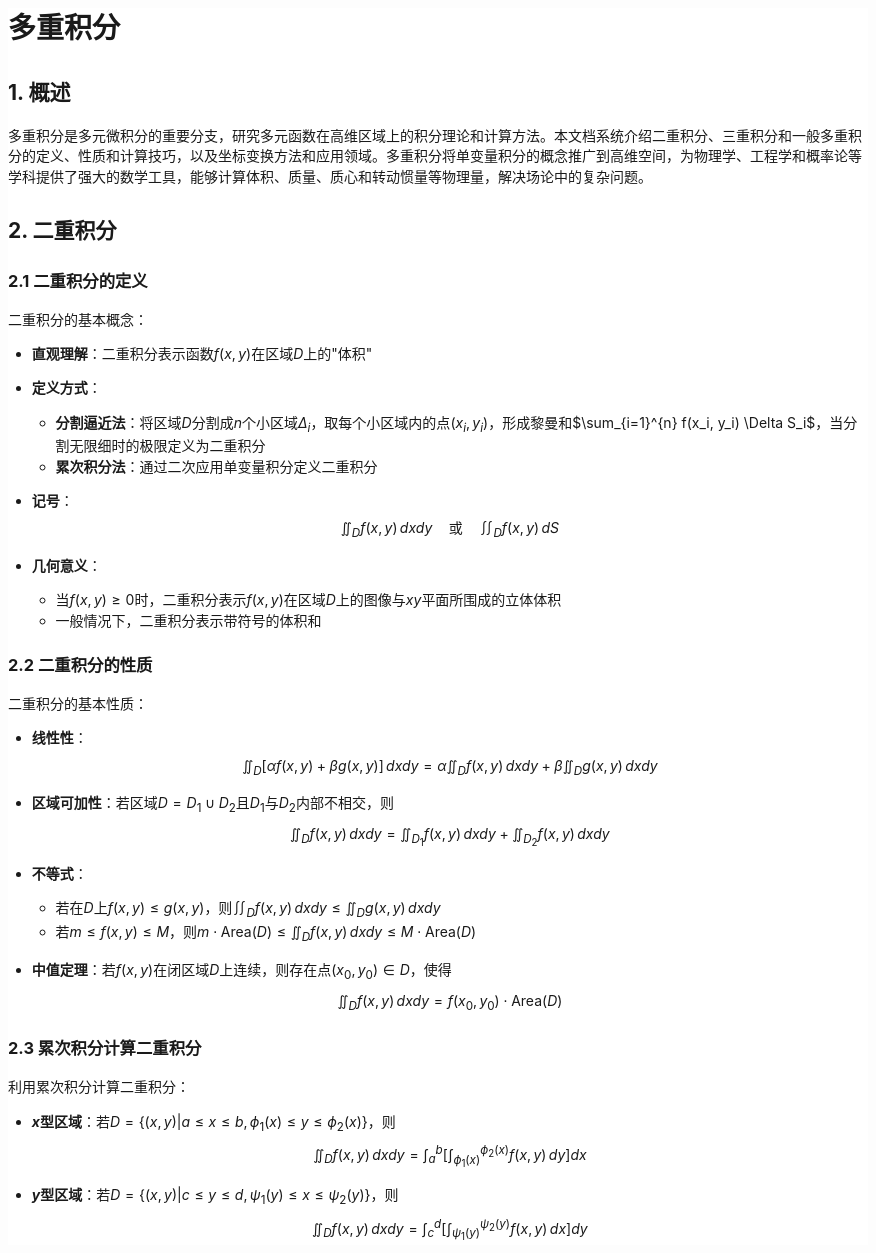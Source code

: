 # 多重积分

## 1. 概述

多重积分是多元微积分的重要分支，研究多元函数在高维区域上的积分理论和计算方法。本文档系统介绍二重积分、三重积分和一般多重积分的定义、性质和计算技巧，以及坐标变换方法和应用领域。多重积分将单变量积分的概念推广到高维空间，为物理学、工程学和概率论等学科提供了强大的数学工具，能够计算体积、质量、质心和转动惯量等物理量，解决场论中的复杂问题。

## 2. 二重积分

### 2.1 二重积分的定义

二重积分的基本概念：

- **直观理解**：二重积分表示函数$f(x,y)$在区域$D$上的"体积"
  
- **定义方式**：
  - **分割逼近法**：将区域$D$分割成$n$个小区域$\Delta_i$，取每个小区域内的点$(x_i, y_i)$，形成黎曼和$\sum_{i=1}^{n} f(x_i, y_i) \Delta S_i$，当分割无限细时的极限定义为二重积分
  - **累次积分法**：通过二次应用单变量积分定义二重积分

- **记号**：
  $$\iint_D f(x,y) \, dxdy \quad \text{或} \quad \iint_D f(x,y) \, dS$$

- **几何意义**：
  - 当$f(x,y) \geq 0$时，二重积分表示$f(x,y)$在区域$D$上的图像与$xy$平面所围成的立体体积
  - 一般情况下，二重积分表示带符号的体积和

### 2.2 二重积分的性质

二重积分的基本性质：

- **线性性**：
  $$\iint_D [\alpha f(x,y) + \beta g(x,y)] \, dxdy = \alpha \iint_D f(x,y) \, dxdy + \beta \iint_D g(x,y) \, dxdy$$

- **区域可加性**：若区域$D = D_1 \cup D_2$且$D_1$与$D_2$内部不相交，则
  $$\iint_D f(x,y) \, dxdy = \iint_{D_1} f(x,y) \, dxdy + \iint_{D_2} f(x,y) \, dxdy$$

- **不等式**：
  - 若在$D$上$f(x,y) \leq g(x,y)$，则$\iint_D f(x,y) \, dxdy \leq \iint_D g(x,y) \, dxdy$
  - 若$m \leq f(x,y) \leq M$，则$m \cdot \text{Area}(D) \leq \iint_D f(x,y) \, dxdy \leq M \cdot \text{Area}(D)$

- **中值定理**：若$f(x,y)$在闭区域$D$上连续，则存在点$(x_0, y_0) \in D$，使得
  $$\iint_D f(x,y) \, dxdy = f(x_0, y_0) \cdot \text{Area}(D)$$

### 2.3 累次积分计算二重积分

利用累次积分计算二重积分：

- **$x$型区域**：若$D = \{(x,y) | a \leq x \leq b, \phi_1(x) \leq y \leq \phi_2(x)\}$，则
  $$\iint_D f(x,y) \, dxdy = \int_a^b \left[ \int_{\phi_1(x)}^{\phi_2(x)} f(x,y) \, dy \right] dx$$

- **$y$型区域**：若$D = \{(x,y) | c \leq y \leq d, \psi_1(y) \leq x \leq \psi_2(y)\}$，则
  $$\iint_D f(x,y) \, dxdy = \int_c^d \left[ \int_{\psi_1(y)}^{\psi_2(y)} f(x,y) \, dx \right] dy$$
